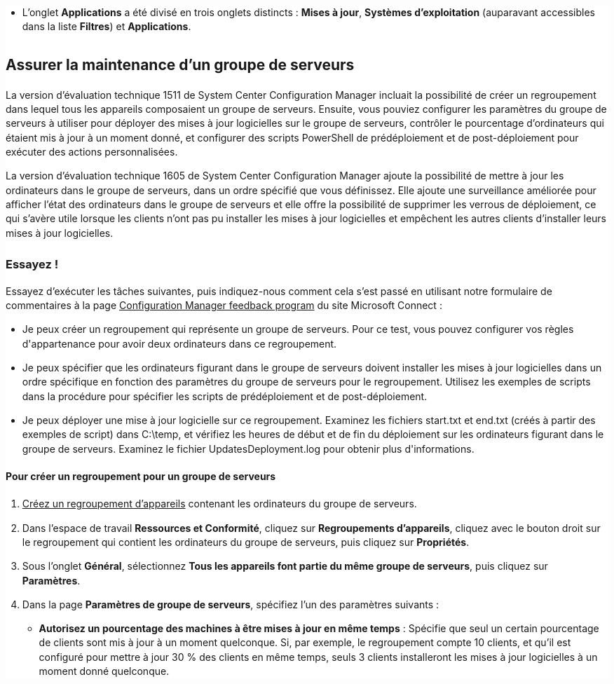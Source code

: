 -   L’onglet **Applications** a été divisé en trois onglets distincts : **Mises à jour**, **Systèmes d’exploitation** (auparavant accessibles dans la liste **Filtres**) et **Applications**.  

##  <a name="BKMK_ServerGroups"></a> Assurer la maintenance d’un groupe de serveurs  
 La version d’évaluation technique 1511 de System Center Configuration Manager incluait la possibilité de créer un regroupement dans lequel tous les appareils composaient un groupe de serveurs. Ensuite, vous pouviez configurer les paramètres du groupe de serveurs à utiliser pour déployer des mises à jour logicielles sur le groupe de serveurs, contrôler le pourcentage d’ordinateurs qui étaient mis à jour à un moment donné, et configurer des scripts PowerShell de prédéploiement et de post-déploiement pour exécuter des actions personnalisées.  

 La version d’évaluation technique 1605 de System Center Configuration Manager ajoute la possibilité de mettre à jour les ordinateurs dans le groupe de serveurs, dans un ordre spécifié que vous définissez. Elle ajoute une surveillance améliorée pour afficher l’état des ordinateurs dans le groupe de serveurs et elle offre la possibilité de supprimer les verrous de déploiement, ce qui s’avère utile lorsque les clients n’ont pas pu installer les mises à jour logicielles et empêchent les autres clients d’installer leurs mises à jour logicielles.  

### <a name="try-it-out"></a>Essayez !  
 Essayez d’exécuter les tâches suivantes, puis indiquez-nous comment cela s’est passé en utilisant notre formulaire de commentaires à la page [Configuration Manager feedback program](https://connect.microsoft.com/ConfigurationManagervnext/ConfigMgr%20Customer%20Feedback) du site Microsoft Connect :  

-   Je peux créer un regroupement qui représente un groupe de serveurs. Pour ce test, vous pouvez configurer vos règles d'appartenance pour avoir deux ordinateurs dans ce regroupement.   

-   Je peux spécifier que les ordinateurs figurant dans le groupe de serveurs doivent installer les mises à jour logicielles dans un ordre spécifique en fonction des paramètres du groupe de serveurs pour le regroupement. Utilisez les exemples de scripts dans la procédure pour spécifier les scripts de prédéploiement et de post-déploiement.  

-   Je peux déployer une mise à jour logicielle sur ce regroupement. Examinez les fichiers start.txt et end.txt (créés à partir des exemples de script) dans C:\temp, et vérifiez les heures de début et de fin du déploiement sur les ordinateurs figurant dans le groupe de serveurs. Examinez le fichier UpdatesDeployment.log pour obtenir plus d'informations.  

#### <a name="to-create-a-collection-for-a-server-group"></a>Pour créer un regroupement pour un groupe de serveurs  

1.  [Créez un regroupement d’appareils](https://technet.microsoft.com/library/gg712295.aspx) contenant les ordinateurs du groupe de serveurs.  

2.  Dans l’espace de travail **Ressources et Conformité**, cliquez sur **Regroupements d’appareils**, cliquez avec le bouton droit sur le regroupement qui contient les ordinateurs du groupe de serveurs, puis cliquez sur **Propriétés**.  

3.  Sous l’onglet **Général**, sélectionnez **Tous les appareils font partie du même groupe de serveurs**, puis cliquez sur **Paramètres**.  

4.  Dans la page **Paramètres de groupe de serveurs**, spécifiez l’un des paramètres suivants :  

    -   **Autorisez un pourcentage des machines à être mises à jour en même temps** : Spécifie que seul un certain pourcentage de clients sont mis à jour à un moment quelconque. Si, par exemple, le regroupement compte 10 clients, et qu’il est configuré pour mettre à jour 30 % des clients en même temps, seuls 3 clients installeront les mises à jour logicielles à un moment donné quelconque.  
